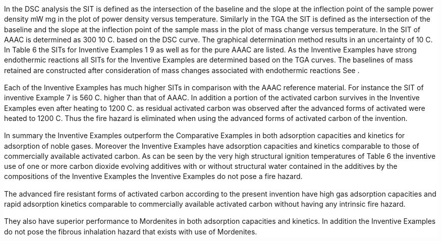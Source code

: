 In the DSC analysis the SIT is defined as the intersection of the baseline and the slope at the inflection point of the sample power density mW mg in the plot of power density versus temperature. Similarly in the TGA the SIT is defined as the intersection of the baseline and the slope at the inflection point of the sample mass in the plot of mass change versus temperature. In the SIT of AAAC is determined as 300 10 C. based on the DSC curve. The graphical determination method results in an uncertainty of 10 C. In Table 6 the SITs for Inventive Examples 1 9 as well as for the pure AAAC are listed. As the Inventive Examples have strong endothermic reactions all SITs for the Inventive Examples are determined based on the TGA curves. The baselines of mass retained are constructed after consideration of mass changes associated with endothermic reactions See .

Each of the Inventive Examples has much higher SITs in comparison with the AAAC reference material. For instance the SIT of inventive Example 7 is 560 C. higher than that of AAAC. In addition a portion of the activated carbon survives in the Inventive Examples even after heating to 1200 C. as residual activated carbon was observed after the advanced forms of activated were heated to 1200 C. Thus the fire hazard is eliminated when using the advanced forms of activated carbon of the invention.

In summary the Inventive Examples outperform the Comparative Examples in both adsorption capacities and kinetics for adsorption of noble gases. Moreover the Inventive Examples have adsorption capacities and kinetics comparable to those of commercially available activated carbon. As can be seen by the very high structural ignition temperatures of Table 6 the inventive use of one or more carbon dioxide evolving additives with or without structural water contained in the additives by the compositions of the Inventive Examples the Inventive Examples do not pose a fire hazard.

The advanced fire resistant forms of activated carbon according to the present invention have high gas adsorption capacities and rapid adsorption kinetics comparable to commercially available activated carbon without having any intrinsic fire hazard.

They also have superior performance to Mordenites in both adsorption capacities and kinetics. In addition the Inventive Examples do not pose the fibrous inhalation hazard that exists with use of Mordenites.

